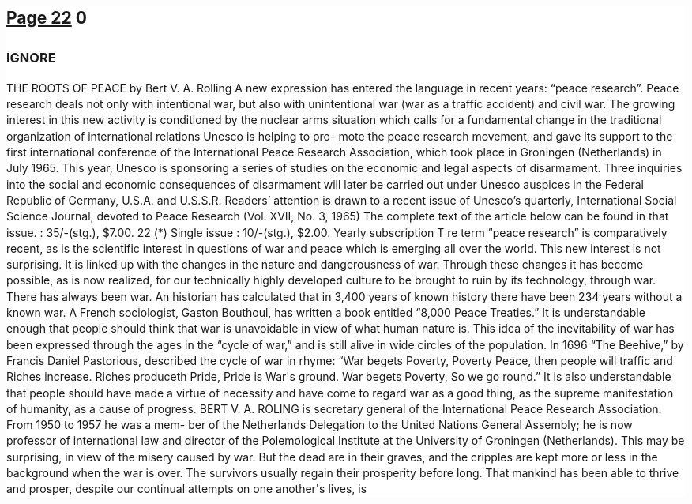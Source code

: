 
## [Page 22](https://demo.humlab.umu.se/courier/014256engo.pdf#page=22) 0

### IGNORE

THE ROOTS 
OF PEACE 
by Bert V. A. Rolling 
A new expression has entered the language in recent years: “peace research”. 
Peace research deals not only with intentional war, but also with unintentional war 
(war as a traffic accident) and civil war. The growing interest in this new activity 
is conditioned by the nuclear arms situation which calls for a fundamental change 
in the traditional organization of international relations Unesco is helping to pro- 
mote the peace research movement, and gave its support to the first international 
conference of the International Peace Research Association, which took place in 
Groningen (Netherlands) in July 1965. This year, Unesco is sponsoring a series 
of studies on the economic and legal aspects of disarmament. Three inquiries 
into the social and economic consequences of disarmament will later be carried 
out under Unesco auspices in the Federal Republic of Germany, U.S.A. and U.S.S.R. 
Readers’ attention is drawn to a recent issue of Unesco’s quarterly, International 
Social Science Journal, devoted to Peace Research (Vol. XVII, No. 3, 1965) The 
complete text of the article below can be found in that issue. 
: 35/-(stg.), $7.00. 
22 
(*) Single issue : 10/-(stg.), $2.00. Yearly subscription 
T re term “peace research” is comparatively 
recent, as is the scientific interest in questions 
of war and peace which is emerging all over the world. 
This new interest is not surprising. It is linked up with 
the changes in the nature and dangerousness of war. 
Through these changes it has become possible, as is now 
realized, for our technically highly developed culture to be 
brought to ruin by its technology, through war. 
There has always been war. An historian has calculated 
that in 3,400 years of known history there have been 234 
years without a known war. A French sociologist, Gaston 
Bouthoul, has written a book entitled “8,000 Peace Treaties.” 
It is understandable enough that people should think that 
war is unavoidable in view of what human nature is. 
This idea of the inevitability of war has been expressed 
through the ages in the “cycle of war,” and is still alive 
in wide circles of the population. In 1696 “The Beehive,” 
by Francis Daniel Pastorious, described the cycle of war 
in rhyme: “War begets Poverty, Poverty Peace, then 
people will traffic and Riches increase. Riches produceth 
Pride, Pride is War's ground. War begets Poverty, So we 
go round.” It is also understandable that people should have 
made a virtue of necessity and have come to regard war 
as a good thing, as the supreme manifestation of humanity, 
as a cause of progress. 
BERT V. A. ROLING is secretary general of the International 
Peace Research Association. From 1950 to 1957 he was a mem- 
ber of the Netherlands Delegation to the United Nations General 
Assembly; he is now professor of international law and director 
of the Polemological Institute at the University of Groningen 
(Netherlands). 
This may be surprising, in view of the misery caused 
by war. But the dead are in their graves, and the cripples 
are kept more or less in the background when the war is 
over. The survivors usually regain their prosperity before 
long. That mankind has been able to thrive and prosper, 
despite our continual attempts on one another's lives, is 